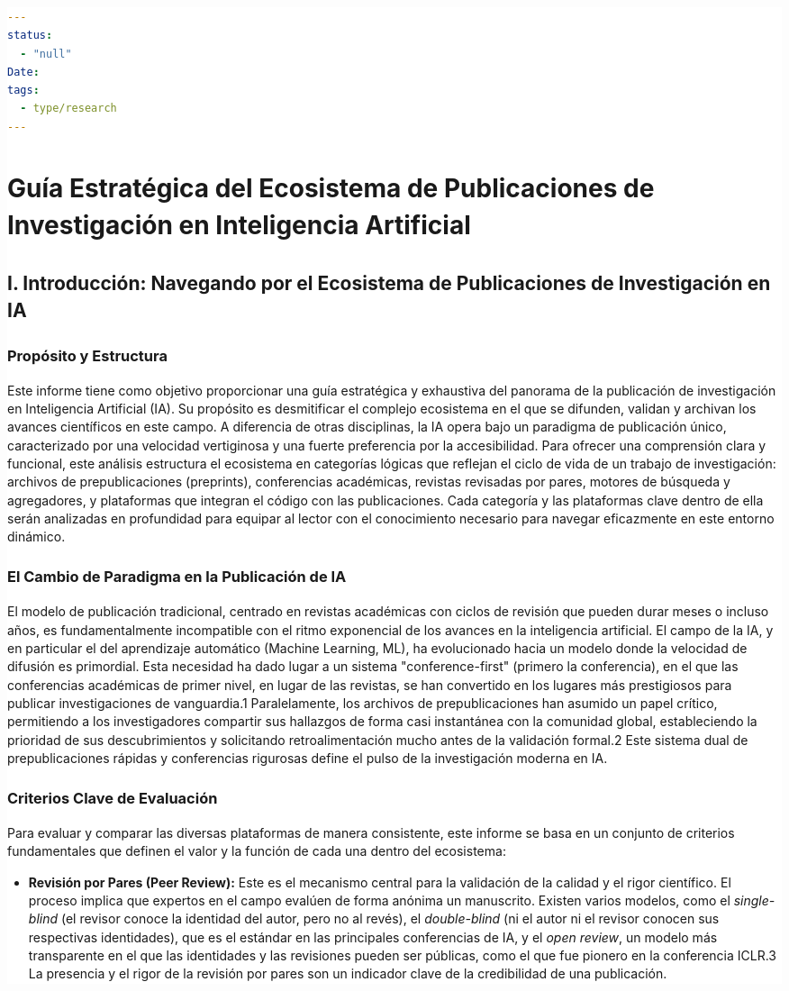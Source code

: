 ```yaml
---
status:
  - "null"
Date:
tags:
  - type/research
---
```

# Guía Estratégica del Ecosistema de Publicaciones de Investigación en Inteligencia Artificial

## I. Introducción: Navegando por el Ecosistema de Publicaciones de Investigación en IA

### Propósito y Estructura

Este informe tiene como objetivo proporcionar una guía estratégica y exhaustiva del panorama de la publicación de investigación en Inteligencia Artificial (IA). Su propósito es desmitificar el complejo ecosistema en el que se difunden, validan y archivan los avances científicos en este campo. A diferencia de otras disciplinas, la IA opera bajo un paradigma de publicación único, caracterizado por una velocidad vertiginosa y una fuerte preferencia por la accesibilidad. Para ofrecer una comprensión clara y funcional, este análisis estructura el ecosistema en categorías lógicas que reflejan el ciclo de vida de un trabajo de investigación: archivos de prepublicaciones (preprints), conferencias académicas, revistas revisadas por pares, motores de búsqueda y agregadores, y plataformas que integran el código con las publicaciones. Cada categoría y las plataformas clave dentro de ella serán analizadas en profundidad para equipar al lector con el conocimiento necesario para navegar eficazmente en este entorno dinámico.

### El Cambio de Paradigma en la Publicación de IA

El modelo de publicación tradicional, centrado en revistas académicas con ciclos de revisión que pueden durar meses o incluso años, es fundamentalmente incompatible con el ritmo exponencial de los avances en la inteligencia artificial. El campo de la IA, y en particular el del aprendizaje automático (Machine Learning, ML), ha evolucionado hacia un modelo donde la velocidad de difusión es primordial. Esta necesidad ha dado lugar a un sistema "conference-first" (primero la conferencia), en el que las conferencias académicas de primer nivel, en lugar de las revistas, se han convertido en los lugares más prestigiosos para publicar investigaciones de vanguardia.1 Paralelamente, los archivos de prepublicaciones han asumido un papel crítico, permitiendo a los investigadores compartir sus hallazgos de forma casi instantánea con la comunidad global, estableciendo la prioridad de sus descubrimientos y solicitando retroalimentación mucho antes de la validación formal.2 Este sistema dual de prepublicaciones rápidas y conferencias rigurosas define el pulso de la investigación moderna en IA.

### Criterios Clave de Evaluación

Para evaluar y comparar las diversas plataformas de manera consistente, este informe se basa en un conjunto de criterios fundamentales que definen el valor y la función de cada una dentro del ecosistema:

- **Revisión por Pares (Peer Review):** Este es el mecanismo central para la validación de la calidad y el rigor científico. El proceso implica que expertos en el campo evalúen de forma anónima un manuscrito. Existen varios modelos, como el _single-blind_ (el revisor conoce la identidad del autor, pero no al revés), el _double-blind_ (ni el autor ni el revisor conocen sus respectivas identidades), que es el estándar en las principales conferencias de IA, y el _open review_, un modelo más transparente en el que las identidades y las revisiones pueden ser públicas, como el que fue pionero en la conferencia ICLR.3 La presencia y el rigor de la revisión por pares son un indicador clave de la credibilidad de una publicación.
    